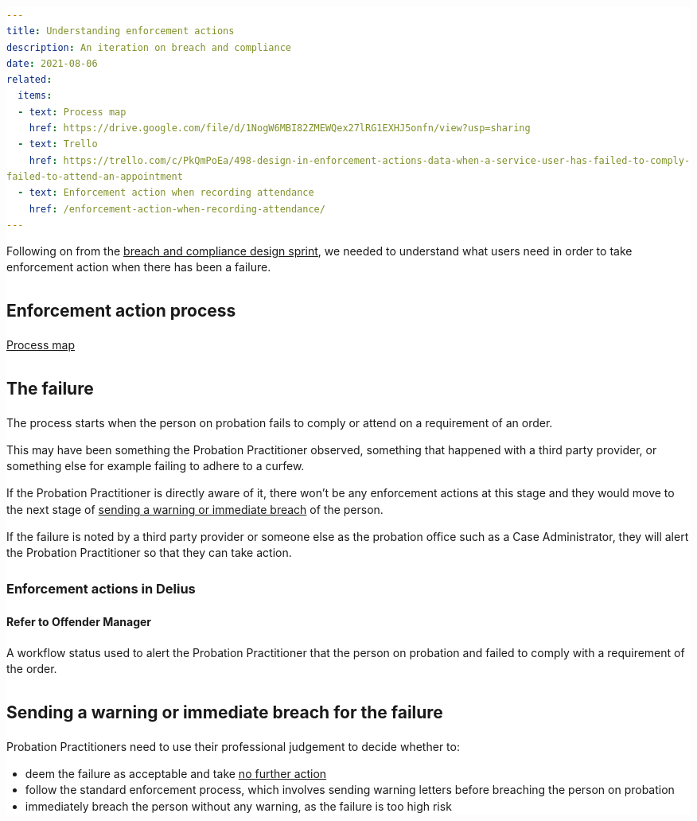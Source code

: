 ```yaml
---
title: Understanding enforcement actions
description: An iteration on breach and compliance
date: 2021-08-06
related:
  items:
  - text: Process map
    href: https://drive.google.com/file/d/1NogW6MBI82ZMEWQex27lRG1EXHJ5onfn/view?usp=sharing
  - text: Trello
    href: https://trello.com/c/PkQmPoEa/498-design-in-enforcement-actions-data-when-a-service-user-has-failed-to-comply-failed-to-attend-an-appointment
  - text: Enforcement action when recording attendance
    href: /enforcement-action-when-recording-attendance/
---
```


Following on from the [breach and compliance design sprint](/breach-design-sprint/), we needed to understand what users need in order to take enforcement action when there has been a failure.

## Enforcement action process

[Process map](https://drive.google.com/file/d/1NogW6MBI82ZMEWQex27lRG1EXHJ5onfn/view?usp=sharing)

## The failure

The process starts when the person on probation fails to comply or attend on a requirement of an order.

This may have been something the Probation Practitioner observed, something that happened with a third party provider, or something else for example failing to adhere to a curfew.

If the Probation Practitioner is directly aware of it, there won’t be any enforcement actions at this stage and they would move to the next stage of [sending a warning or immediate breach](#sending-a-warning-or-immediate-breach-for-the-failure) of the person.

If the failure is noted by a third party provider or someone else as the probation office such as a Case Administrator, they will alert the Probation Practitioner so that they can take action.

### Enforcement actions in Delius

#### Refer to Offender Manager

A workflow status used to alert the Probation Practitioner that the person on probation and failed to comply with a requirement of the order.

## Sending a warning or immediate breach for the failure

Probation Practitioners need to use their professional judgement to decide whether to:

- deem the failure as acceptable and take [no further action](#no-further-action)
- follow the standard enforcement process, which involves sending warning letters before breaching the person on probation
- immediately breach the person without any warning, as the failure is too high risk
